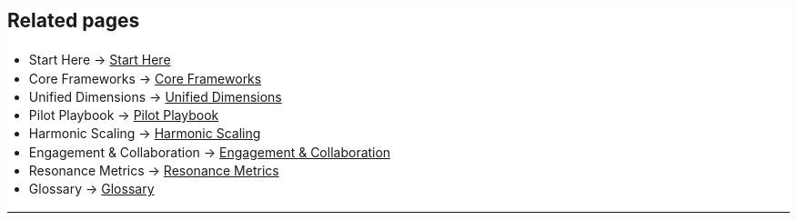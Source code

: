 
## Related pages

- Start Here → [Start Here](./index.md)  
- Core Frameworks → [Core Frameworks](Frameworks%20draft.md)  
- Unified Dimensions → [Unified Dimensions](./unified-dimensions.md)  
- Pilot Playbook → [Pilot Playbook](./pilot-playbook.md)  
- Harmonic Scaling → [Harmonic Scaling](./harmonic-scaling.md)  
- Engagement & Collaboration → [Engagement & Collaboration](./collaboration.md)  
- Resonance Metrics → [Resonance Metrics](./resonance-metrics.md)  
- Glossary → [Glossary](./glossary.md)

---
